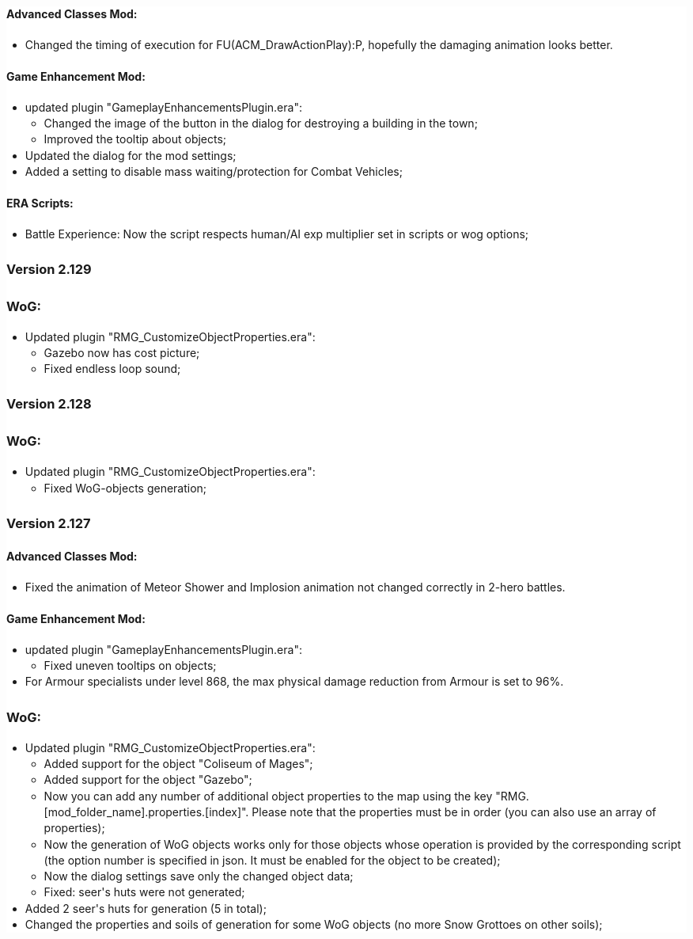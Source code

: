 #### Advanced Classes Mod:
- Changed the timing of execution for FU(ACM_DrawActionPlay):P, hopefully the damaging animation looks better.

#### Game Enhancement Mod:
- updated plugin "GameplayEnhancementsPlugin.era":
	- Changed the image of the button in the dialog for destroying a building in the town;
	- Improved the tooltip about objects;
- Updated the dialog for the mod settings;
- Added a setting to disable mass waiting/protection for Combat Vehicles;

#### ERA Scripts:
- Battle Experience: Now the script respects human/AI exp multiplier set in scripts or wog options;


### Version 2.129

### WoG:
- Updated plugin "RMG_CustomizeObjectProperties.era":
	- Gazebo now has cost picture;
	- Fixed endless loop sound;
	

### Version 2.128

### WoG:
- Updated plugin "RMG_CustomizeObjectProperties.era":
	- Fixed WoG-objects generation;


### Version 2.127

#### Advanced Classes Mod:
- Fixed the animation of Meteor Shower and Implosion animation not changed correctly in 2-hero battles.

#### Game Enhancement Mod:
- updated plugin "GameplayEnhancementsPlugin.era":
	- Fixed uneven tooltips on objects;
- For Armour specialists under level 868, the max physical damage reduction from Armour is set to 96%.

### WoG:
- Updated plugin "RMG_CustomizeObjectProperties.era":
	- Added support for the object "Coliseum of Mages";
	- Added support for the object "Gazebo";
	- Now you can add any number of additional object properties to the map using the key "RMG.[mod_folder_name].properties.[index]". Please note that the properties must be in order (you can also use an array of properties);
	- Now the generation of WoG objects works only for those objects whose operation is provided by the corresponding script (the option number is specified in json. It must be enabled for the object to be created);
	- Now the dialog settings save only the changed object data;
	- Fixed: seer's huts were not generated;
- Added 2 seer's huts for generation (5 in total);
- Changed the properties and soils of generation for some WoG objects (no more Snow Grottoes on other soils);
